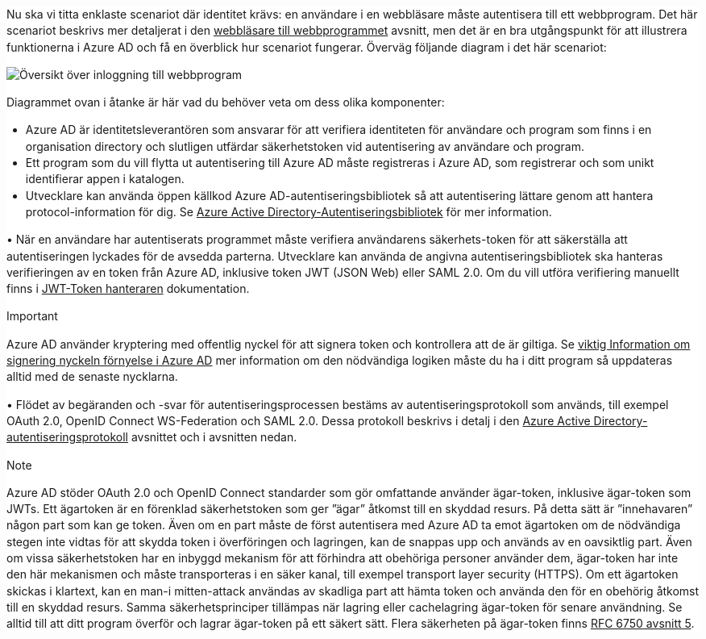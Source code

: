 Nu ska vi titta enklaste scenariot där identitet krävs: en användare i en webbläsare måste autentisera till ett webbprogram. Det här scenariot beskrivs mer detaljerat i den [webbläsare till webbprogrammet](#web-browser-to-web-application) avsnitt, men det är en bra utgångspunkt för att illustrera funktionerna i Azure AD och få en överblick hur scenariot fungerar. Överväg följande diagram i det här scenariot:

![Översikt över inloggning till webbprogram](./media/active-directory-authentication-scenarios/basics_of_auth_in_aad.png)

Diagrammet ovan i åtanke är här vad du behöver veta om dess olika komponenter:

* Azure AD är identitetsleverantören som ansvarar för att verifiera identiteten för användare och program som finns i en organisation directory och slutligen utfärdar säkerhetstoken vid autentisering av användare och program.
* Ett program som du vill flytta ut autentisering till Azure AD måste registreras i Azure AD, som registrerar och som unikt identifierar appen i katalogen.
* Utvecklare kan använda öppen källkod Azure AD-autentiseringsbibliotek så att autentisering lättare genom att hantera protocol-information för dig. Se [Azure Active Directory-Autentiseringsbibliotek](active-directory-authentication-libraries.md) för mer information.

• När en användare har autentiserats programmet måste verifiera användarens säkerhets-token för att säkerställa att autentiseringen lyckades för de avsedda parterna. Utvecklare kan använda de angivna autentiseringsbibliotek ska hanteras verifieringen av en token från Azure AD, inklusive token JWT (JSON Web) eller SAML 2.0. Om du vill utföra verifiering manuellt finns i [JWT-Token hanteraren](https://msdn.microsoft.com/library/dn205065.aspx) dokumentation.

> [!IMPORTANT]
> Azure AD använder kryptering med offentlig nyckel för att signera token och kontrollera att de är giltiga. Se [viktig Information om signering nyckeln förnyelse i Azure AD](active-directory-signing-key-rollover.md) mer information om den nödvändiga logiken måste du ha i ditt program så uppdateras alltid med de senaste nycklarna.
> 
> 

• Flödet av begäranden och -svar för autentiseringsprocessen bestäms av autentiseringsprotokoll som används, till exempel OAuth 2.0, OpenID Connect WS-Federation och SAML 2.0. Dessa protokoll beskrivs i detalj i den [Azure Active Directory-autentiseringsprotokoll](active-directory-authentication-protocols.md) avsnittet och i avsnitten nedan.

> [!NOTE]
> Azure AD stöder OAuth 2.0 och OpenID Connect standarder som gör omfattande använder ägar-token, inklusive ägar-token som JWTs. Ett ägartoken är en förenklad säkerhetstoken som ger ”ägar” åtkomst till en skyddad resurs. På detta sätt är ”innehavaren” någon part som kan ge token. Även om en part måste de först autentisera med Azure AD ta emot ägartoken om de nödvändiga stegen inte vidtas för att skydda token i överföringen och lagringen, kan de snappas upp och används av en oavsiktlig part. Även om vissa säkerhetstoken har en inbyggd mekanism för att förhindra att obehöriga personer använder dem, ägar-token har inte den här mekanismen och måste transporteras i en säker kanal, till exempel transport layer security (HTTPS). Om ett ägartoken skickas i klartext, kan en man-i mitten-attack användas av skadliga part att hämta token och använda den för en obehörig åtkomst till en skyddad resurs. Samma säkerhetsprinciper tillämpas när lagring eller cachelagring ägar-token för senare användning. Se alltid till att ditt program överför och lagrar ägar-token på ett säkert sätt. Flera säkerheten på ägar-token finns [RFC 6750 avsnitt 5](http://tools.ietf.org/html/rfc6750).
> 
> 
